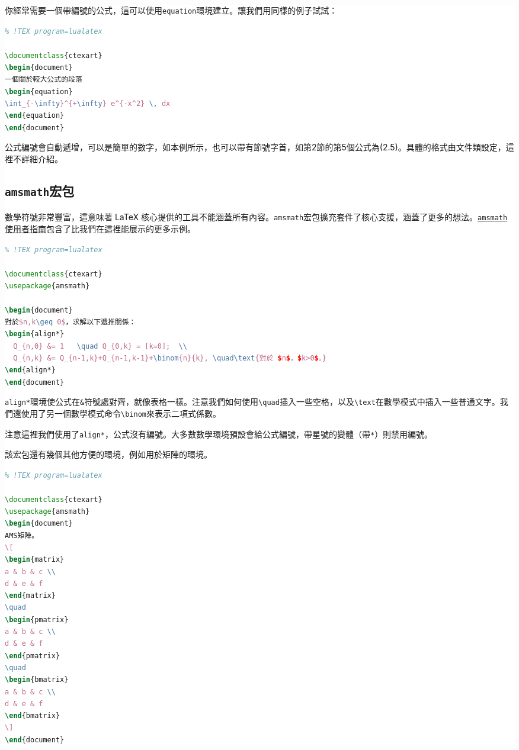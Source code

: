 你經常需要一個帶編號的公式，這可以使用`equation`環境建立。讓我們用同樣的例子試試：

```latex
% !TEX program=lualatex

\documentclass{ctexart}
\begin{document}
一個關於較大公式的段落
\begin{equation}
\int_{-\infty}^{+\infty} e^{-x^2} \, dx
\end{equation}
\end{document}
```

公式編號會自動遞增，可以是簡單的數字，如本例所示，也可以帶有節號字首，如第2節的第5個公式為(2.5)。具體的格式由文件類設定，這裡不詳細介紹。

## `amsmath`宏包

數學符號非常豐富，這意味著 LaTeX 核心提供的工具不能涵蓋所有內容。`amsmath`宏包擴充套件了核心支援，涵蓋了更多的想法。[`amsmath`使用者指南](http://texdoc.org/pkg/amsmath)包含了比我們在這裡能展示的更多示例。

```latex
% !TEX program=lualatex

\documentclass{ctexart}
\usepackage{amsmath}

\begin{document}
對於$n,k\geq 0$，求解以下遞推關係：
\begin{align*}
  Q_{n,0} &= 1   \quad Q_{0,k} = [k=0];  \\
  Q_{n,k} &= Q_{n-1,k}+Q_{n-1,k-1}+\binom{n}{k}, \quad\text{對於 $n$，$k>0$。}
\end{align*}
\end{document}
```

`align*`環境使公式在`&`符號處對齊，就像表格一樣。注意我們如何使用`\quad`插入一些空格，以及`\text`在數學模式中插入一些普通文字。我們還使用了另一個數學模式命令`\binom`來表示二項式係數。

注意這裡我們使用了`align*`，公式沒有編號。大多數數學環境預設會給公式編號，帶星號的變體（帶`*`）則禁用編號。

該宏包還有幾個其他方便的環境，例如用於矩陣的環境。

```latex
% !TEX program=lualatex

\documentclass{ctexart}
\usepackage{amsmath}
\begin{document}
AMS矩陣。
\[
\begin{matrix}
a & b & c \\
d & e & f
\end{matrix}
\quad
\begin{pmatrix}
a & b & c \\
d & e & f
\end{pmatrix}
\quad
\begin{bmatrix}
a & b & c \\
d & e & f
\end{bmatrix}
\]
\end{document}
```